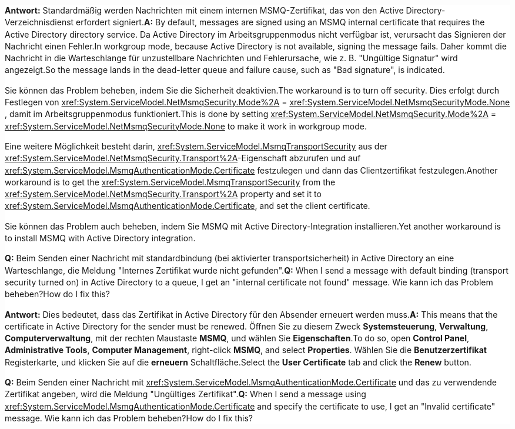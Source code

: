  <span data-ttu-id="0de6c-212">**Antwort:** Standardmäßig werden Nachrichten mit einem internen MSMQ-Zertifikat, das von den Active Directory-Verzeichnisdienst erfordert signiert.</span><span class="sxs-lookup"><span data-stu-id="0de6c-212">**A:** By default, messages are signed using an MSMQ internal certificate that requires the Active Directory directory service.</span></span> <span data-ttu-id="0de6c-213">Da Active Directory im Arbeitsgruppenmodus nicht verfügbar ist, verursacht das Signieren der Nachricht einen Fehler.</span><span class="sxs-lookup"><span data-stu-id="0de6c-213">In workgroup mode, because Active Directory is not available, signing the message fails.</span></span> <span data-ttu-id="0de6c-214">Daher kommt die Nachricht in die Warteschlange für unzustellbare Nachrichten und Fehlerursache, wie z. B. "Ungültige Signatur" wird angezeigt.</span><span class="sxs-lookup"><span data-stu-id="0de6c-214">So the message lands in the dead-letter queue and failure cause, such as "Bad signature", is indicated.</span></span>  
  
 <span data-ttu-id="0de6c-215">Sie können das Problem beheben, indem Sie die Sicherheit deaktivien.</span><span class="sxs-lookup"><span data-stu-id="0de6c-215">The workaround is to turn off security.</span></span> <span data-ttu-id="0de6c-216">Dies erfolgt durch Festlegen von <xref:System.ServiceModel.NetMsmqSecurity.Mode%2A>  =  <xref:System.ServiceModel.NetMsmqSecurityMode.None> , damit im Arbeitsgruppenmodus funktioniert.</span><span class="sxs-lookup"><span data-stu-id="0de6c-216">This is done by setting <xref:System.ServiceModel.NetMsmqSecurity.Mode%2A> = <xref:System.ServiceModel.NetMsmqSecurityMode.None> to make it work in workgroup mode.</span></span>  
  
 <span data-ttu-id="0de6c-217">Eine weitere Möglichkeit besteht darin, <xref:System.ServiceModel.MsmqTransportSecurity> aus der <xref:System.ServiceModel.NetMsmqSecurity.Transport%2A>-Eigenschaft abzurufen und auf <xref:System.ServiceModel.MsmqAuthenticationMode.Certificate> festzulegen und dann das Clientzertifikat festzulegen.</span><span class="sxs-lookup"><span data-stu-id="0de6c-217">Another workaround is to get the <xref:System.ServiceModel.MsmqTransportSecurity> from the <xref:System.ServiceModel.NetMsmqSecurity.Transport%2A> property and set it to <xref:System.ServiceModel.MsmqAuthenticationMode.Certificate>, and set the client certificate.</span></span>  
  
 <span data-ttu-id="0de6c-218">Sie können das Problem auch beheben, indem Sie MSMQ mit Active Directory-Integration installieren.</span><span class="sxs-lookup"><span data-stu-id="0de6c-218">Yet another workaround is to install MSMQ with Active Directory integration.</span></span>  
  
 <span data-ttu-id="0de6c-219">**Q:** Beim Senden einer Nachricht mit standardbindung (bei aktivierter transportsicherheit) in Active Directory an eine Warteschlange, die Meldung "Internes Zertifikat wurde nicht gefunden".</span><span class="sxs-lookup"><span data-stu-id="0de6c-219">**Q:** When I send a message with default binding (transport security turned on) in Active Directory to a queue, I get an "internal certificate not found" message.</span></span> <span data-ttu-id="0de6c-220">Wie kann ich das Problem beheben?</span><span class="sxs-lookup"><span data-stu-id="0de6c-220">How do I fix this?</span></span>  
  
 <span data-ttu-id="0de6c-221">**Antwort:** Dies bedeutet, dass das Zertifikat in Active Directory für den Absender erneuert werden muss.</span><span class="sxs-lookup"><span data-stu-id="0de6c-221">**A:** This means that the certificate in Active Directory for the sender must be renewed.</span></span> <span data-ttu-id="0de6c-222">Öffnen Sie zu diesem Zweck **Systemsteuerung**, **Verwaltung**, **Computerverwaltung**, mit der rechten Maustaste **MSMQ**, und wählen Sie **Eigenschaften**.</span><span class="sxs-lookup"><span data-stu-id="0de6c-222">To do so, open **Control Panel**, **Administrative Tools**, **Computer Management**, right-click **MSMQ**, and select **Properties**.</span></span> <span data-ttu-id="0de6c-223">Wählen Sie die **Benutzerzertifikat** Registerkarte, und klicken Sie auf die **erneuern** Schaltfläche.</span><span class="sxs-lookup"><span data-stu-id="0de6c-223">Select the **User Certificate** tab and click the **Renew** button.</span></span>  
  
 <span data-ttu-id="0de6c-224">**Q:** Beim Senden einer Nachricht mit <xref:System.ServiceModel.MsmqAuthenticationMode.Certificate> und das zu verwendende Zertifikat angeben, wird die Meldung "Ungültiges Zertifikat".</span><span class="sxs-lookup"><span data-stu-id="0de6c-224">**Q:** When I send a message using <xref:System.ServiceModel.MsmqAuthenticationMode.Certificate> and specify the certificate to use, I get an "Invalid certificate" message.</span></span> <span data-ttu-id="0de6c-225">Wie kann ich das Problem beheben?</span><span class="sxs-lookup"><span data-stu-id="0de6c-225">How do I fix this?</span></span>  
  